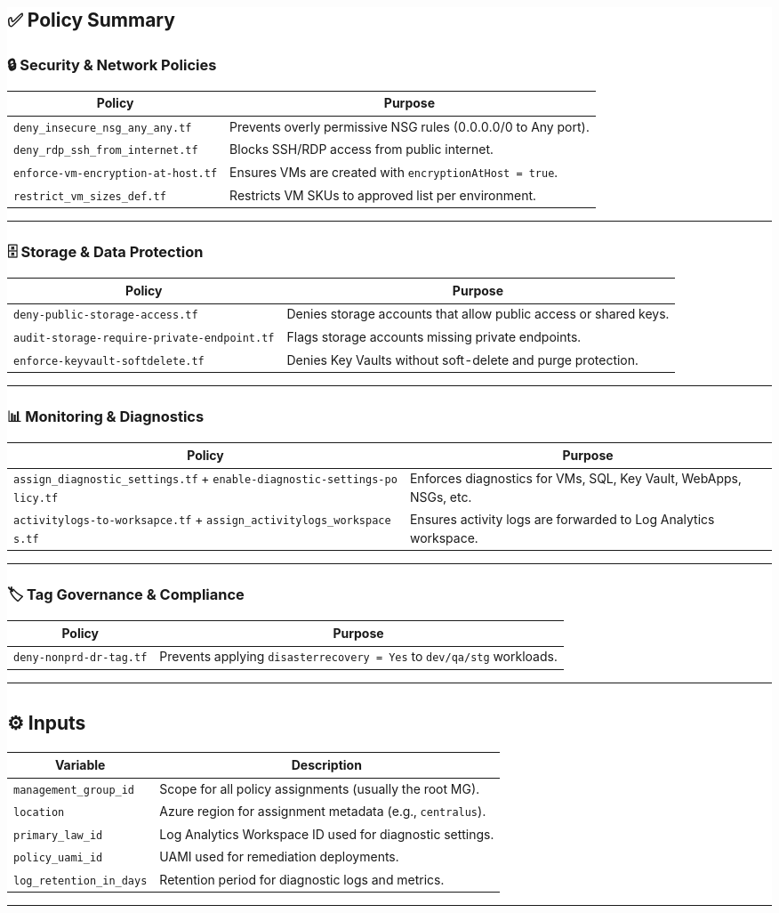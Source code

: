 
## ✅ Policy Summary

### 🔒 Security & Network Policies
| Policy | Purpose |
|--------|---------|
| `deny_insecure_nsg_any_any.tf` | Prevents overly permissive NSG rules (0.0.0.0/0 to Any port). |
| `deny_rdp_ssh_from_internet.tf` | Blocks SSH/RDP access from public internet. |
| `enforce-vm-encryption-at-host.tf` | Ensures VMs are created with `encryptionAtHost = true`. |
| `restrict_vm_sizes_def.tf` | Restricts VM SKUs to approved list per environment. |

---

### 🗄️ Storage & Data Protection
| Policy | Purpose |
|--------|---------|
| `deny-public-storage-access.tf` | Denies storage accounts that allow public access or shared keys. |
| `audit-storage-require-private-endpoint.tf` | Flags storage accounts missing private endpoints. |
| `enforce-keyvault-softdelete.tf` | Denies Key Vaults without soft-delete and purge protection. |

---

### 📊 Monitoring & Diagnostics
| Policy | Purpose |
|--------|---------|
| `assign_diagnostic_settings.tf` + `enable-diagnostic-settings-policy.tf` | Enforces diagnostics for VMs, SQL, Key Vault, WebApps, NSGs, etc. |
| `activitylogs-to-worksapce.tf` + `assign_activitylogs_workspaces.tf` | Ensures activity logs are forwarded to Log Analytics workspace. |

---

### 🏷️ Tag Governance & Compliance
| Policy | Purpose |
|--------|---------|
| `deny-nonprd-dr-tag.tf` | Prevents applying `disasterrecovery = Yes` to `dev/qa/stg` workloads. |

---

## ⚙️ Inputs

| Variable | Description |
|----------|-------------|
| `management_group_id` | Scope for all policy assignments (usually the root MG). |
| `location` | Azure region for assignment metadata (e.g., `centralus`). |
| `primary_law_id` | Log Analytics Workspace ID used for diagnostic settings. |
| `policy_uami_id` | UAMI used for remediation deployments. |
| `log_retention_in_days` | Retention period for diagnostic logs and metrics. |

---